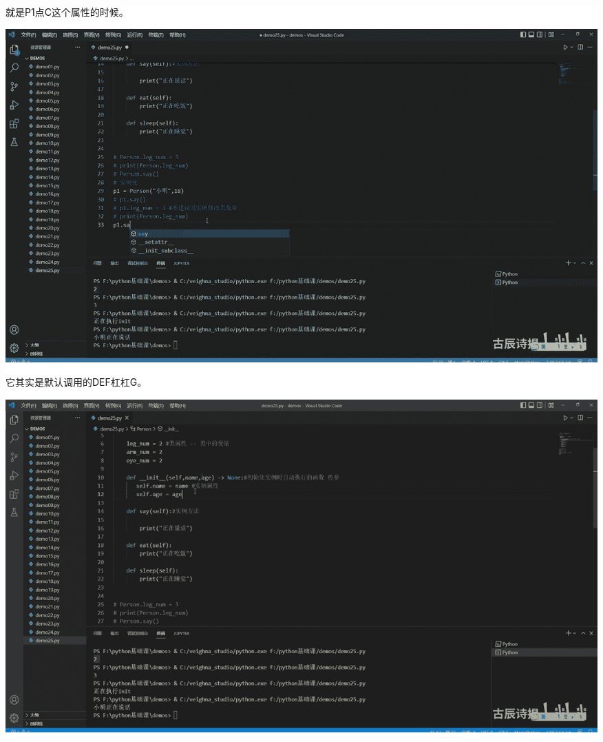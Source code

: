 就是P1点C这个属性的时候。

![](img/d5a4fa75835b9c28e2d3f079b9eaf146_181.png)

它其实是默认调用的DEF杠杠G。

![](img/d5a4fa75835b9c28e2d3f079b9eaf146_183.png)
